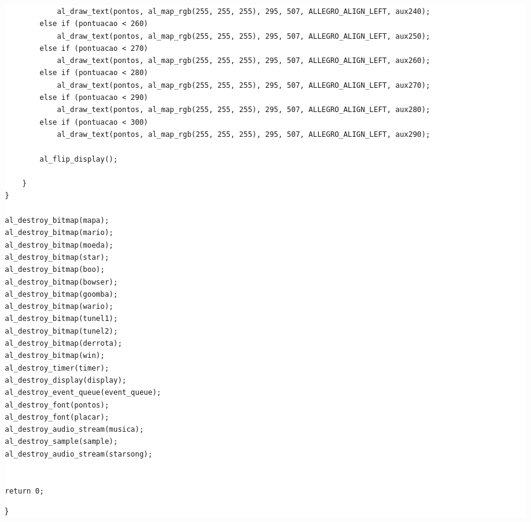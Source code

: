 				al_draw_text(pontos, al_map_rgb(255, 255, 255), 295, 507, ALLEGRO_ALIGN_LEFT, aux240);
            else if (pontuacao < 260)
				al_draw_text(pontos, al_map_rgb(255, 255, 255), 295, 507, ALLEGRO_ALIGN_LEFT, aux250);
			else if (pontuacao < 270)
				al_draw_text(pontos, al_map_rgb(255, 255, 255), 295, 507, ALLEGRO_ALIGN_LEFT, aux260);
            else if (pontuacao < 280)
				al_draw_text(pontos, al_map_rgb(255, 255, 255), 295, 507, ALLEGRO_ALIGN_LEFT, aux270);
            else if (pontuacao < 290)
				al_draw_text(pontos, al_map_rgb(255, 255, 255), 295, 507, ALLEGRO_ALIGN_LEFT, aux280);
			else if (pontuacao < 300)
				al_draw_text(pontos, al_map_rgb(255, 255, 255), 295, 507, ALLEGRO_ALIGN_LEFT, aux290);

            al_flip_display();

        }
    }

    al_destroy_bitmap(mapa);
    al_destroy_bitmap(mario);
    al_destroy_bitmap(moeda);
    al_destroy_bitmap(star);
    al_destroy_bitmap(boo);
    al_destroy_bitmap(bowser);
    al_destroy_bitmap(goomba);
    al_destroy_bitmap(wario);
    al_destroy_bitmap(tunel1);
    al_destroy_bitmap(tunel2);
    al_destroy_bitmap(derrota);
    al_destroy_bitmap(win);
    al_destroy_timer(timer);
    al_destroy_display(display);
    al_destroy_event_queue(event_queue);
    al_destroy_font(pontos);
    al_destroy_font(placar);
    al_destroy_audio_stream(musica);
    al_destroy_sample(sample);
    al_destroy_audio_stream(starsong);


    return 0;
}
